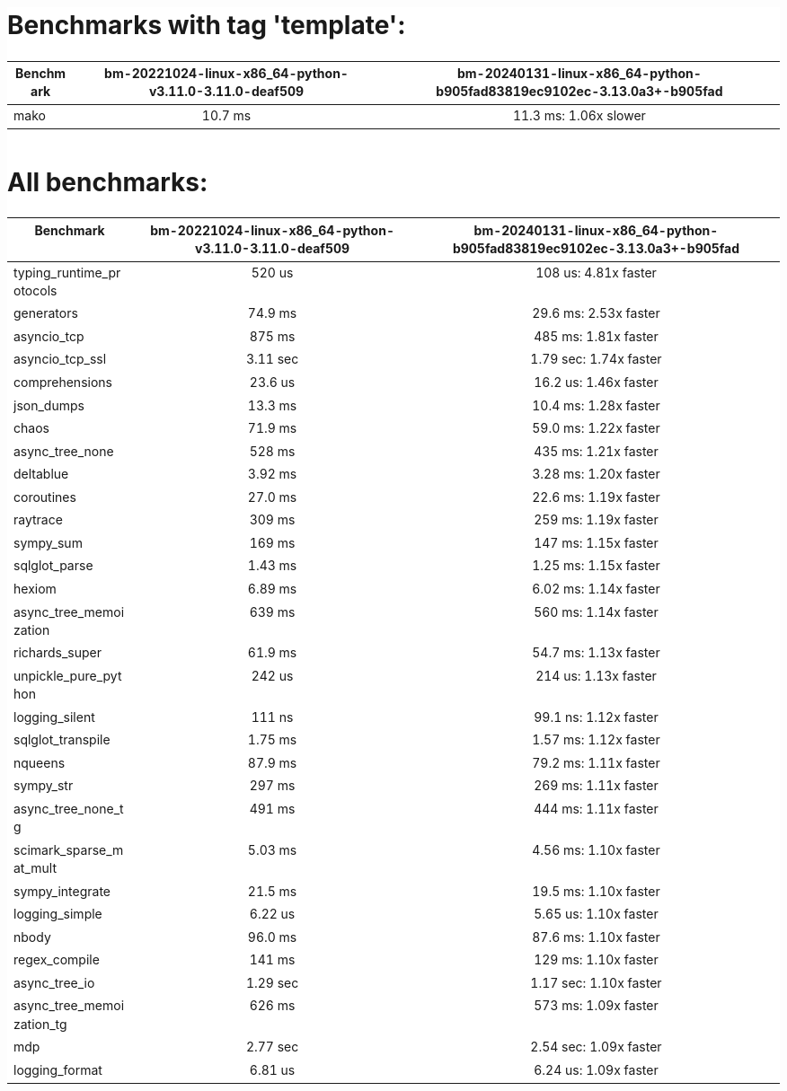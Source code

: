 Benchmarks with tag 'template':
===============================

| Benchmark | bm-20221024-linux-x86_64-python-v3.11.0-3.11.0-deaf509 | bm-20240131-linux-x86_64-python-b905fad83819ec9102ec-3.13.0a3+-b905fad |
|-----------|:------------------------------------------------------:|:----------------------------------------------------------------------:|
| mako      | 10.7 ms                                                | 11.3 ms: 1.06x slower                                                  |

All benchmarks:
===============

| Benchmark                  | bm-20221024-linux-x86_64-python-v3.11.0-3.11.0-deaf509 | bm-20240131-linux-x86_64-python-b905fad83819ec9102ec-3.13.0a3+-b905fad |
|----------------------------|:------------------------------------------------------:|:----------------------------------------------------------------------:|
| typing_runtime_protocols   | 520 us                                                 | 108 us: 4.81x faster                                                   |
| generators                 | 74.9 ms                                                | 29.6 ms: 2.53x faster                                                  |
| asyncio_tcp                | 875 ms                                                 | 485 ms: 1.81x faster                                                   |
| asyncio_tcp_ssl            | 3.11 sec                                               | 1.79 sec: 1.74x faster                                                 |
| comprehensions             | 23.6 us                                                | 16.2 us: 1.46x faster                                                  |
| json_dumps                 | 13.3 ms                                                | 10.4 ms: 1.28x faster                                                  |
| chaos                      | 71.9 ms                                                | 59.0 ms: 1.22x faster                                                  |
| async_tree_none            | 528 ms                                                 | 435 ms: 1.21x faster                                                   |
| deltablue                  | 3.92 ms                                                | 3.28 ms: 1.20x faster                                                  |
| coroutines                 | 27.0 ms                                                | 22.6 ms: 1.19x faster                                                  |
| raytrace                   | 309 ms                                                 | 259 ms: 1.19x faster                                                   |
| sympy_sum                  | 169 ms                                                 | 147 ms: 1.15x faster                                                   |
| sqlglot_parse              | 1.43 ms                                                | 1.25 ms: 1.15x faster                                                  |
| hexiom                     | 6.89 ms                                                | 6.02 ms: 1.14x faster                                                  |
| async_tree_memoization     | 639 ms                                                 | 560 ms: 1.14x faster                                                   |
| richards_super             | 61.9 ms                                                | 54.7 ms: 1.13x faster                                                  |
| unpickle_pure_python       | 242 us                                                 | 214 us: 1.13x faster                                                   |
| logging_silent             | 111 ns                                                 | 99.1 ns: 1.12x faster                                                  |
| sqlglot_transpile          | 1.75 ms                                                | 1.57 ms: 1.12x faster                                                  |
| nqueens                    | 87.9 ms                                                | 79.2 ms: 1.11x faster                                                  |
| sympy_str                  | 297 ms                                                 | 269 ms: 1.11x faster                                                   |
| async_tree_none_tg         | 491 ms                                                 | 444 ms: 1.11x faster                                                   |
| scimark_sparse_mat_mult    | 5.03 ms                                                | 4.56 ms: 1.10x faster                                                  |
| sympy_integrate            | 21.5 ms                                                | 19.5 ms: 1.10x faster                                                  |
| logging_simple             | 6.22 us                                                | 5.65 us: 1.10x faster                                                  |
| nbody                      | 96.0 ms                                                | 87.6 ms: 1.10x faster                                                  |
| regex_compile              | 141 ms                                                 | 129 ms: 1.10x faster                                                   |
| async_tree_io              | 1.29 sec                                               | 1.17 sec: 1.10x faster                                                 |
| async_tree_memoization_tg  | 626 ms                                                 | 573 ms: 1.09x faster                                                   |
| mdp                        | 2.77 sec                                               | 2.54 sec: 1.09x faster                                                 |
| logging_format             | 6.81 us                                                | 6.24 us: 1.09x faster                                                  |